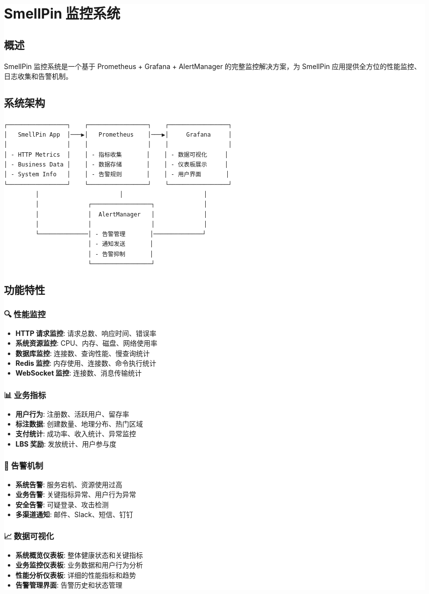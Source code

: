 # SmellPin 监控系统

## 概述

SmellPin 监控系统是一个基于 Prometheus + Grafana + AlertManager 的完整监控解决方案，为 SmellPin 应用提供全方位的性能监控、日志收集和告警机制。

## 系统架构

```
┌─────────────────┐    ┌─────────────────┐    ┌─────────────────┐
│   SmellPin App  │───▶│   Prometheus    │───▶│     Grafana     │
│                 │    │                 │    │                 │
│ - HTTP Metrics  │    │ - 指标收集       │    │ - 数据可视化     │
│ - Business Data │    │ - 数据存储       │    │ - 仪表板展示     │
│ - System Info   │    │ - 告警规则       │    │ - 用户界面       │
└─────────────────┘    └─────────────────┘    └─────────────────┘
         │                       │                       │
         │              ┌─────────────────┐              │
         │              │  AlertManager   │              │
         │              │                 │              │
         └──────────────│ - 告警管理       │──────────────┘
                        │ - 通知发送       │
                        │ - 告警抑制       │
                        └─────────────────┘
```

## 功能特性

### 🔍 性能监控
- **HTTP 请求监控**: 请求总数、响应时间、错误率
- **系统资源监控**: CPU、内存、磁盘、网络使用率
- **数据库监控**: 连接数、查询性能、慢查询统计
- **Redis 监控**: 内存使用、连接数、命令执行统计
- **WebSocket 监控**: 连接数、消息传输统计

### 📊 业务指标
- **用户行为**: 注册数、活跃用户、留存率
- **标注数据**: 创建数量、地理分布、热门区域
- **支付统计**: 成功率、收入统计、异常监控
- **LBS 奖励**: 发放统计、用户参与度

### 🚨 告警机制
- **系统告警**: 服务宕机、资源使用过高
- **业务告警**: 关键指标异常、用户行为异常
- **安全告警**: 可疑登录、攻击检测
- **多渠道通知**: 邮件、Slack、短信、钉钉

### 📈 数据可视化
- **系统概览仪表板**: 整体健康状态和关键指标
- **业务监控仪表板**: 业务数据和用户行为分析
- **性能分析仪表板**: 详细的性能指标和趋势
- **告警管理界面**: 告警历史和状态管理
